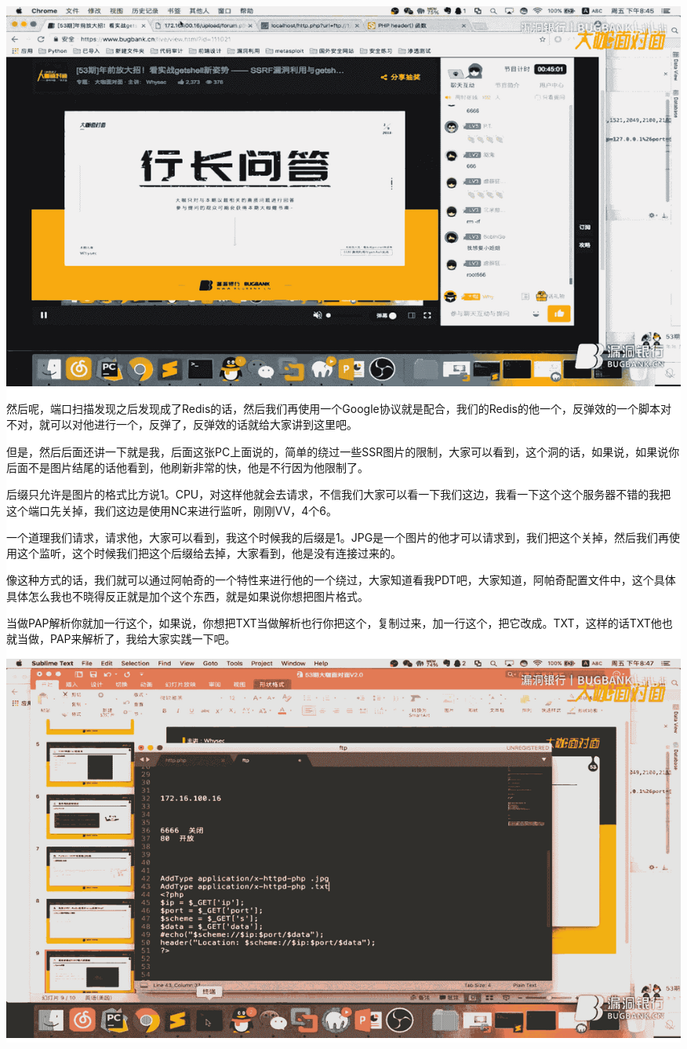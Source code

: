 ![](img/2a680dcfa2598ebcdfd417f5d0286ec6_43.png)

然后呢，端口扫描发现之后发现成了Redis的话，然后我们再使用一个Google协议就是配合，我们的Redis的他一个，反弹效的一个脚本对不对，就可以对他进行一个，反弹了，反弹效的话就给大家讲到这里吧。

但是，然后后面还讲一下就是我，后面这张PC上面说的，简单的绕过一些SSR图片的限制，大家可以看到，这个洞的话，如果说，如果说你后面不是图片结尾的话他看到，他刷新非常的快，他是不行因为他限制了。

后缀只允许是图片的格式比方说1。CPU，对这样他就会去请求，不信我们大家可以看一下我们这边，我看一下这个这个服务器不错的我把这个端口先关掉，我们这边是使用NC来进行监听，刚刚VV，4个6。

一个道理我们请求，请求他，大家可以看到，我这个时候我的后缀是1。JPG是一个图片的他才可以请求到，我们把这个关掉，然后我们再使用这个监听，这个时候我们把这个后缀给去掉，大家看到，他是没有连接过来的。

像这种方式的话，我们就可以通过阿帕奇的一个特性来进行他的一个绕过，大家知道看我PDT吧，大家知道，阿帕奇配置文件中，这个具体具体怎么我也不晓得反正就是加个这个东西，就是如果说你想把图片格式。

当做PAP解析你就加一行这个，如果说，你想把TXT当做解析也行你把这个，复制过来，加一行这个，把它改成。TXT，这样的话TXT他也就当做，PAP来解析了，我给大家实践一下吧。



![](img/2a680dcfa2598ebcdfd417f5d0286ec6_45.png)
